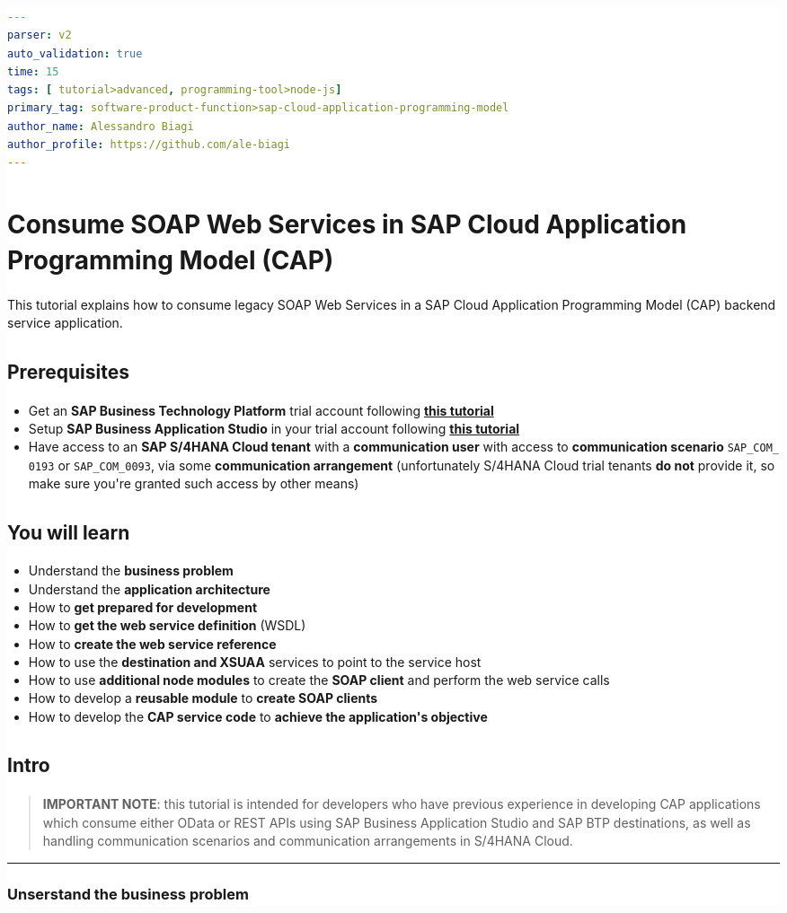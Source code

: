 ```yaml
---
parser: v2
auto_validation: true
time: 15
tags: [ tutorial>advanced, programming-tool>node-js]
primary_tag: software-product-function>sap-cloud-application-programming-model
author_name: Alessandro Biagi
author_profile: https://github.com/ale-biagi
---
```


# Consume SOAP Web Services in SAP Cloud Application Programming Model (CAP)
 This tutorial explains how to consume legacy SOAP Web Services in a SAP Cloud Application Programming Model (CAP) backend service application.

## Prerequisites
 - Get an **SAP Business Technology Platform** trial account following **[this tutorial](hcp-create-trial-account)**
 - Setup **SAP Business Application Studio** in your trial account following **[this tutorial](appstudio-onboarding)**
 - Have access to an **SAP S/4HANA Cloud tenant** with a **communication user** with access to **communication scenario** `SAP_COM_0193` or `SAP_COM_0093`, via some **communication arrangement** (unfortunately S/4HANA Cloud trial tenants **do not** provide it, so make sure you're granted such access by other means)

## You will learn
  - Understand the **business problem**
  - Understand the **application architecture**
  - How to **get prepared for development**
  - How to **get the web service definition** (WSDL)
  - How to **create the web service reference**
  - How to use the **destination and XSUAA** services to point to the service host
  - How to use  **additional node modules** to create the **SOAP client** and perform the web service calls
  - How to develop a **reusable module** to **create SOAP clients**
  - How to develop the **CAP service code** to **achieve the application's objective**

## Intro
> **IMPORTANT NOTE**: this tutorial is intended for developers who have previous experience in developing CAP applications which consume either OData or REST APIs using SAP Business Application Studio and SAP BTP destinations, as well as handling communication scenarios and communication arrangements in S/4HANA Cloud.

---

### Unserstand the business problem
